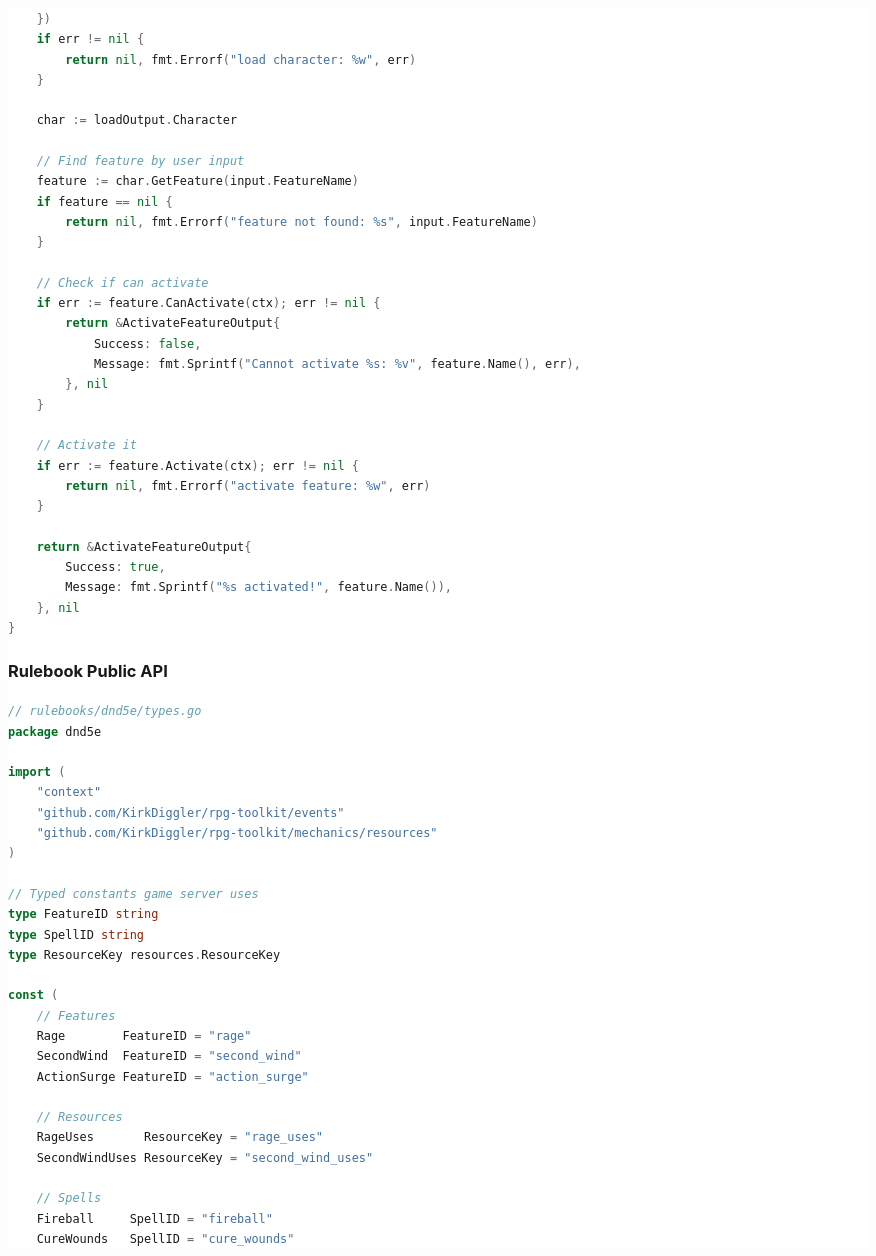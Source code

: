```go
    })
    if err != nil {
        return nil, fmt.Errorf("load character: %w", err)
    }
    
    char := loadOutput.Character
    
    // Find feature by user input
    feature := char.GetFeature(input.FeatureName)
    if feature == nil {
        return nil, fmt.Errorf("feature not found: %s", input.FeatureName)
    }
    
    // Check if can activate
    if err := feature.CanActivate(ctx); err != nil {
        return &ActivateFeatureOutput{
            Success: false,
            Message: fmt.Sprintf("Cannot activate %s: %v", feature.Name(), err),
        }, nil
    }
    
    // Activate it
    if err := feature.Activate(ctx); err != nil {
        return nil, fmt.Errorf("activate feature: %w", err)
    }
    
    return &ActivateFeatureOutput{
        Success: true,
        Message: fmt.Sprintf("%s activated!", feature.Name()),
    }, nil
}
```

### Rulebook Public API

```go
// rulebooks/dnd5e/types.go
package dnd5e

import (
    "context"
    "github.com/KirkDiggler/rpg-toolkit/events"
    "github.com/KirkDiggler/rpg-toolkit/mechanics/resources"
)

// Typed constants game server uses
type FeatureID string
type SpellID string
type ResourceKey resources.ResourceKey

const (
    // Features
    Rage        FeatureID = "rage"
    SecondWind  FeatureID = "second_wind"
    ActionSurge FeatureID = "action_surge"
    
    // Resources
    RageUses       ResourceKey = "rage_uses"
    SecondWindUses ResourceKey = "second_wind_uses"
    
    // Spells
    Fireball     SpellID = "fireball"
    CureWounds   SpellID = "cure_wounds"
```